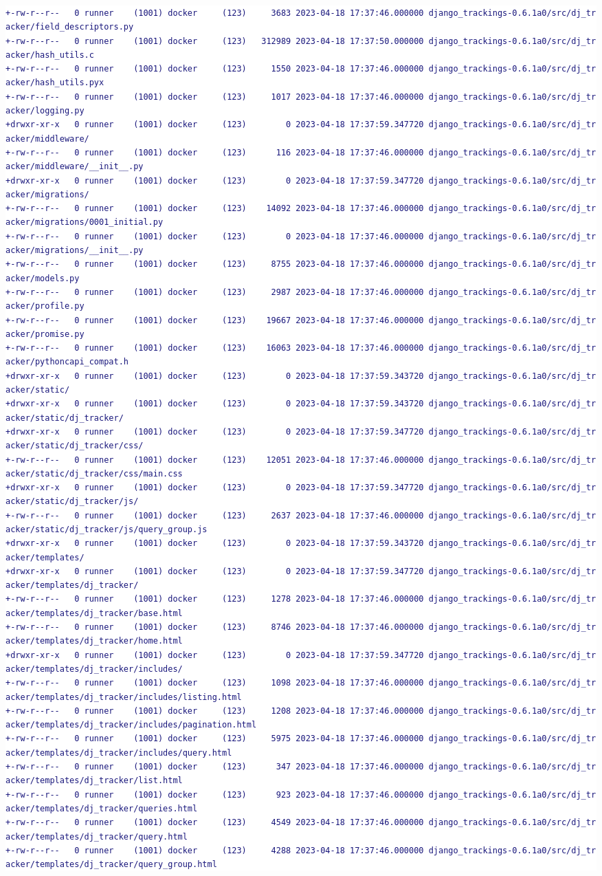 ```diff
+-rw-r--r--   0 runner    (1001) docker     (123)     3683 2023-04-18 17:37:46.000000 django_trackings-0.6.1a0/src/dj_tracker/field_descriptors.py
+-rw-r--r--   0 runner    (1001) docker     (123)   312989 2023-04-18 17:37:50.000000 django_trackings-0.6.1a0/src/dj_tracker/hash_utils.c
+-rw-r--r--   0 runner    (1001) docker     (123)     1550 2023-04-18 17:37:46.000000 django_trackings-0.6.1a0/src/dj_tracker/hash_utils.pyx
+-rw-r--r--   0 runner    (1001) docker     (123)     1017 2023-04-18 17:37:46.000000 django_trackings-0.6.1a0/src/dj_tracker/logging.py
+drwxr-xr-x   0 runner    (1001) docker     (123)        0 2023-04-18 17:37:59.347720 django_trackings-0.6.1a0/src/dj_tracker/middleware/
+-rw-r--r--   0 runner    (1001) docker     (123)      116 2023-04-18 17:37:46.000000 django_trackings-0.6.1a0/src/dj_tracker/middleware/__init__.py
+drwxr-xr-x   0 runner    (1001) docker     (123)        0 2023-04-18 17:37:59.347720 django_trackings-0.6.1a0/src/dj_tracker/migrations/
+-rw-r--r--   0 runner    (1001) docker     (123)    14092 2023-04-18 17:37:46.000000 django_trackings-0.6.1a0/src/dj_tracker/migrations/0001_initial.py
+-rw-r--r--   0 runner    (1001) docker     (123)        0 2023-04-18 17:37:46.000000 django_trackings-0.6.1a0/src/dj_tracker/migrations/__init__.py
+-rw-r--r--   0 runner    (1001) docker     (123)     8755 2023-04-18 17:37:46.000000 django_trackings-0.6.1a0/src/dj_tracker/models.py
+-rw-r--r--   0 runner    (1001) docker     (123)     2987 2023-04-18 17:37:46.000000 django_trackings-0.6.1a0/src/dj_tracker/profile.py
+-rw-r--r--   0 runner    (1001) docker     (123)    19667 2023-04-18 17:37:46.000000 django_trackings-0.6.1a0/src/dj_tracker/promise.py
+-rw-r--r--   0 runner    (1001) docker     (123)    16063 2023-04-18 17:37:46.000000 django_trackings-0.6.1a0/src/dj_tracker/pythoncapi_compat.h
+drwxr-xr-x   0 runner    (1001) docker     (123)        0 2023-04-18 17:37:59.343720 django_trackings-0.6.1a0/src/dj_tracker/static/
+drwxr-xr-x   0 runner    (1001) docker     (123)        0 2023-04-18 17:37:59.343720 django_trackings-0.6.1a0/src/dj_tracker/static/dj_tracker/
+drwxr-xr-x   0 runner    (1001) docker     (123)        0 2023-04-18 17:37:59.347720 django_trackings-0.6.1a0/src/dj_tracker/static/dj_tracker/css/
+-rw-r--r--   0 runner    (1001) docker     (123)    12051 2023-04-18 17:37:46.000000 django_trackings-0.6.1a0/src/dj_tracker/static/dj_tracker/css/main.css
+drwxr-xr-x   0 runner    (1001) docker     (123)        0 2023-04-18 17:37:59.347720 django_trackings-0.6.1a0/src/dj_tracker/static/dj_tracker/js/
+-rw-r--r--   0 runner    (1001) docker     (123)     2637 2023-04-18 17:37:46.000000 django_trackings-0.6.1a0/src/dj_tracker/static/dj_tracker/js/query_group.js
+drwxr-xr-x   0 runner    (1001) docker     (123)        0 2023-04-18 17:37:59.343720 django_trackings-0.6.1a0/src/dj_tracker/templates/
+drwxr-xr-x   0 runner    (1001) docker     (123)        0 2023-04-18 17:37:59.347720 django_trackings-0.6.1a0/src/dj_tracker/templates/dj_tracker/
+-rw-r--r--   0 runner    (1001) docker     (123)     1278 2023-04-18 17:37:46.000000 django_trackings-0.6.1a0/src/dj_tracker/templates/dj_tracker/base.html
+-rw-r--r--   0 runner    (1001) docker     (123)     8746 2023-04-18 17:37:46.000000 django_trackings-0.6.1a0/src/dj_tracker/templates/dj_tracker/home.html
+drwxr-xr-x   0 runner    (1001) docker     (123)        0 2023-04-18 17:37:59.347720 django_trackings-0.6.1a0/src/dj_tracker/templates/dj_tracker/includes/
+-rw-r--r--   0 runner    (1001) docker     (123)     1098 2023-04-18 17:37:46.000000 django_trackings-0.6.1a0/src/dj_tracker/templates/dj_tracker/includes/listing.html
+-rw-r--r--   0 runner    (1001) docker     (123)     1208 2023-04-18 17:37:46.000000 django_trackings-0.6.1a0/src/dj_tracker/templates/dj_tracker/includes/pagination.html
+-rw-r--r--   0 runner    (1001) docker     (123)     5975 2023-04-18 17:37:46.000000 django_trackings-0.6.1a0/src/dj_tracker/templates/dj_tracker/includes/query.html
+-rw-r--r--   0 runner    (1001) docker     (123)      347 2023-04-18 17:37:46.000000 django_trackings-0.6.1a0/src/dj_tracker/templates/dj_tracker/list.html
+-rw-r--r--   0 runner    (1001) docker     (123)      923 2023-04-18 17:37:46.000000 django_trackings-0.6.1a0/src/dj_tracker/templates/dj_tracker/queries.html
+-rw-r--r--   0 runner    (1001) docker     (123)     4549 2023-04-18 17:37:46.000000 django_trackings-0.6.1a0/src/dj_tracker/templates/dj_tracker/query.html
+-rw-r--r--   0 runner    (1001) docker     (123)     4288 2023-04-18 17:37:46.000000 django_trackings-0.6.1a0/src/dj_tracker/templates/dj_tracker/query_group.html
```